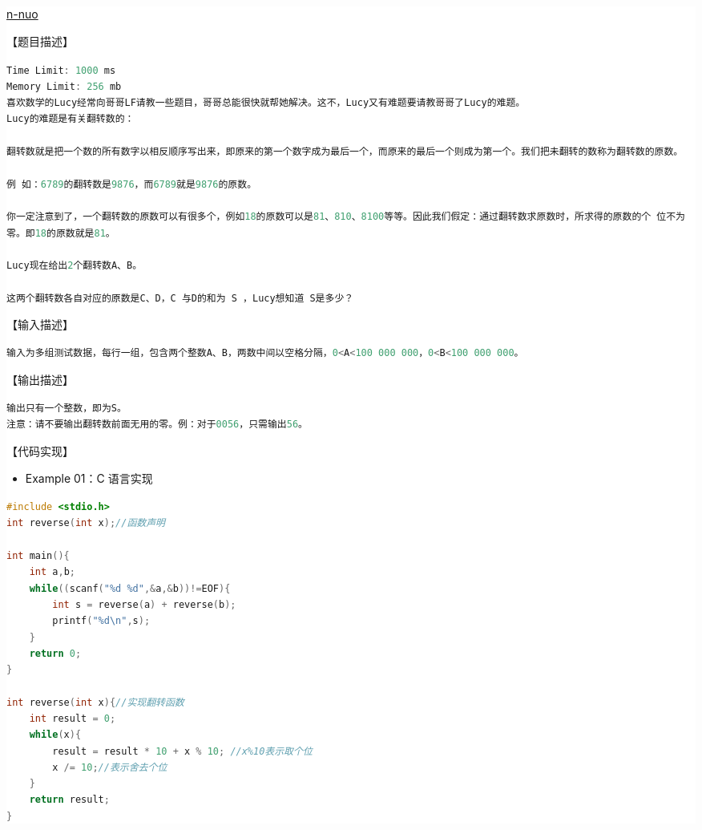 [n-nuo](http://noobdream.com/DreamJudge/Issue/page/1003/)

【题目描述】

```c
Time Limit: 1000 ms
Memory Limit: 256 mb
喜欢数学的Lucy经常向哥哥LF请教一些题目，哥哥总能很快就帮她解决。这不，Lucy又有难题要请教哥哥了Lucy的难题。
Lucy的难题是有关翻转数的：

翻转数就是把一个数的所有数字以相反顺序写出来，即原来的第一个数字成为最后一个，而原来的最后一个则成为第一个。我们把未翻转的数称为翻转数的原数。

例 如：6789的翻转数是9876，而6789就是9876的原数。

你一定注意到了，一个翻转数的原数可以有很多个，例如18的原数可以是81、810、8100等等。因此我们假定：通过翻转数求原数时，所求得的原数的个 位不为零。即18的原数就是81。

Lucy现在给出2个翻转数A、B。

这两个翻转数各自对应的原数是C、D，C 与D的和为 S ，Lucy想知道 S是多少？
```

【输入描述】

```c
输入为多组测试数据，每行一组，包含两个整数A、B，两数中间以空格分隔，0<A<100 000 000，0<B<100 000 000。
```

【输出描述】

```c
输出只有一个整数，即为S。
注意：请不要输出翻转数前面无用的零。例：对于0056，只需输出56。
```

【代码实现】

* Example 01：C 语言实现

```c
#include <stdio.h>
int reverse(int x);//函数声明 

int main(){
	int a,b;
	while((scanf("%d %d",&a,&b))!=EOF){
		int s = reverse(a) + reverse(b); 
		printf("%d\n",s);
	} 
	return 0;
}

int reverse(int x){//实现翻转函数 
	int result = 0;
	while(x){
		result = result * 10 + x % 10; //x%10表示取个位 
		x /= 10;//表示舍去个位 
	}
	return result;
} 
```
